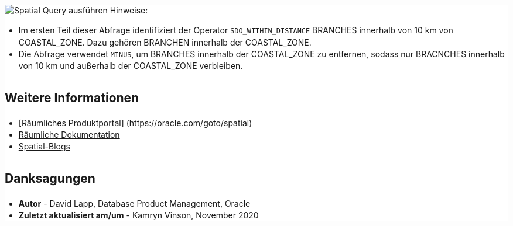 ![Spatial Query ausführen](images/query7.png) Hinweise:

*   Im ersten Teil dieser Abfrage identifiziert der Operator `SDO_WITHIN_DISTANCE` BRANCHES innerhalb von 10 km von COASTAL\_ZONE. Dazu gehören BRANCHEN innerhalb der COASTAL\_ZONE.
*   Die Abfrage verwendet `MINUS`, um BRANCHES innerhalb der COASTAL\_ZONE zu entfernen, sodass nur BRACNCHES innerhalb von 10 km und außerhalb der COASTAL\_ZONE verbleiben.

## Weitere Informationen

*   \[Räumliches Produktportal\] (https://oracle.com/goto/spatial)
*   [Räumliche Dokumentation](https://docs.oracle.com/en/database/oracle/oracle-database/19/spatl)
*   [Spatial-Blogs](https://blogs.oracle.com/oraclespatial/)

## Danksagungen

*   **Autor** - David Lapp, Database Product Management, Oracle
*   **Zuletzt aktualisiert am/um** - Kamryn Vinson, November 2020